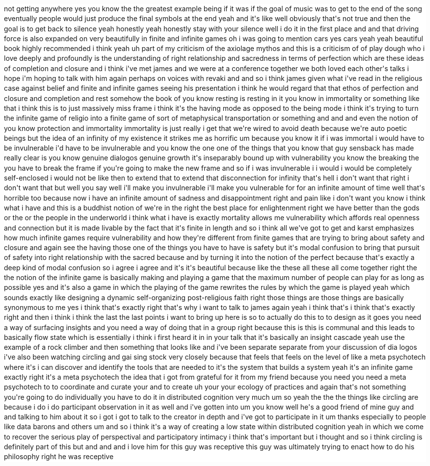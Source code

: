 not getting anywhere yes you know the the greatest example being if it was if the goal of music was to get to the end of the song eventually people would just produce the final symbols at the end yeah and it's like well obviously that's not true and then the goal is to get back to silence yeah honestly yeah honestly stay with your silence well i do it in the first place and and that driving force is also expanded on very beautifully in finite and infinite games oh i was going to mention cars yes cars yeah yeah beautiful book highly recommended i think yeah uh part of my criticism of the axiolage mythos and this is a criticism of of play dough who i love deeply and profoundly is the understanding of right relationship and sacredness in terms of perfection which are these ideas of completion and closure and i think i've met james and we were at a conference together we both loved each other's talks i hope i'm hoping to talk with him again perhaps on voices with revaki and and so i think james given what i've read in the religious case against belief and finite and infinite games seeing his presentation i think he would regard that that ethos of perfection and closure and completion and rest somehow the book of you know resting is resting in it you know in immortality or something like that i think this is to just massively miss frame i think it's the having mode as opposed to the being mode i think it's trying to turn the infinite game of religio into a finite game of sort of metaphysical transportation or something and and and even the notion of you know protection and immortality immortality is just really i get that we're wired to avoid death because we're auto poetic beings but the idea of an infinity of my existence it strikes me as horrific um because you know it if i was immortal i would have to be invulnerable i'd have to be invulnerable and you know the one one of the things that you know that guy sensback has made really clear is you know genuine dialogos genuine growth it's inseparably bound up with vulnerability you know the breaking the you have to break the frame if you're going to make the new frame and so if i was invulnerable i i would i would be completely self-enclosed i would not be like then to extend that to extend that disconnection for infinity that's hell i don't want that right i don't want that but well you say well i'll make you invulnerable i'll make you vulnerable for for an infinite amount of time well that's horrible too because now i have an infinite amount of sadness and disappointment right and pain like i don't want you know i think what i have and this is a buddhist notion of we're in the right the best place for enlightenment right we have better than the gods or the or the people in the underworld i think what i have is exactly mortality allows me vulnerability which affords real openness and connection but it is made livable by the fact that it's finite in length and so i think all we've got to get and karst emphasizes how much infinite games require vulnerability and how they're different from finite games that are trying to bring about safety and closure and again see the having those one of the things you have to have is safety but it's modal confusion to bring that pursuit of safety into right relationship with the sacred because and by turning it into the notion of the perfect because that's exactly a deep kind of modal confusion so i agree i agree and it's it's beautiful because like the these all these all come together right the the notion of the infinite game is basically making and playing a game that the maximum number of people can play for as long as possible yes and it's also a game in which the playing of the game rewrites the rules by which the game is played yeah which sounds exactly like designing a dynamic self-organizing post-religious faith right those things are those things are basically synonymous to me yes i think that's exactly right that's why i want to talk to james again yeah i think that's i think that's exactly right and then i think i think the last the last points i want to bring up here is so to actually do this to to design as it goes you need a way of surfacing insights and you need a way of doing that in a group right because this is this is communal and this leads to basically flow state which is essentially i think i first heard it in in your talk that it's basically an insight cascade yeah use the example of a rock climber and then something that looks like and i've been separate separate from your discussion of dia logos i've also been watching circling and gai sing stock very closely because that feels that feels on the level of like a meta psychotech where it's i can discover and identify the tools that are needed to it's the system that builds a system yeah it's an infinite game exactly right it's a meta psychotech the idea that i got from grateful for it from my friend because you need you need a meta psychotech to to coordinate and curate your and to create uh your your ecology of practices and again that's not something you're going to do individually you have to do it in distributed cognition very much um so yeah the the the things like circling are because i do i do participant observation in it as well and i've gotten into um you know well he's a good friend of mine guy and and talking to him about it so i got i got to talk to the creator in depth and i've got to participate in it um thanks especially to people like data barons and others um and so i think it's a way of creating a low state within distributed cognition yeah in which we come to recover the serious play of perspectival and participatory intimacy i think that's important but i thought and so i think circling is definitely part of this but and and and i love him for this guy was receptive this guy was ultimately trying to enact how to do his philosophy right he was receptive